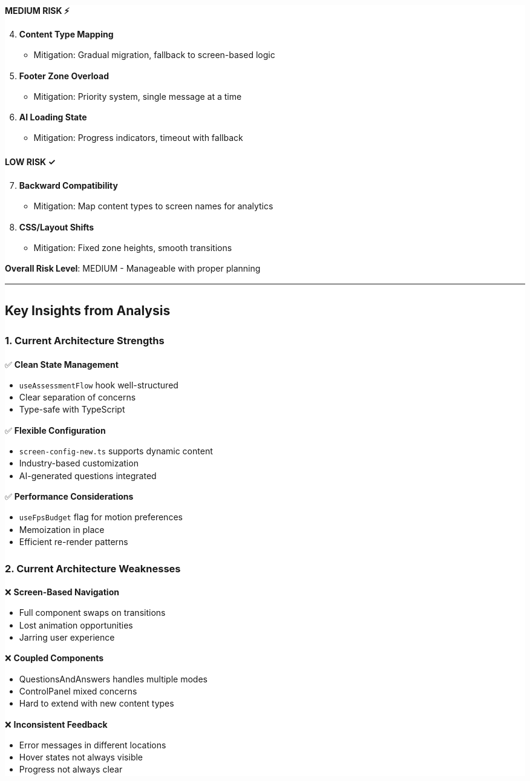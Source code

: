 #### MEDIUM RISK ⚡

4. **Content Type Mapping**
   - Mitigation: Gradual migration, fallback to screen-based logic
   
5. **Footer Zone Overload**
   - Mitigation: Priority system, single message at a time
   
6. **AI Loading State**
   - Mitigation: Progress indicators, timeout with fallback

#### LOW RISK ✓

7. **Backward Compatibility**
   - Mitigation: Map content types to screen names for analytics
   
8. **CSS/Layout Shifts**
   - Mitigation: Fixed zone heights, smooth transitions

**Overall Risk Level**: MEDIUM - Manageable with proper planning

---

## Key Insights from Analysis

### 1. Current Architecture Strengths

✅ **Clean State Management**
- `useAssessmentFlow` hook well-structured
- Clear separation of concerns
- Type-safe with TypeScript

✅ **Flexible Configuration**
- `screen-config-new.ts` supports dynamic content
- Industry-based customization
- AI-generated questions integrated

✅ **Performance Considerations**
- `useFpsBudget` flag for motion preferences
- Memoization in place
- Efficient re-render patterns

### 2. Current Architecture Weaknesses

❌ **Screen-Based Navigation**
- Full component swaps on transitions
- Lost animation opportunities
- Jarring user experience

❌ **Coupled Components**
- QuestionsAndAnswers handles multiple modes
- ControlPanel mixed concerns
- Hard to extend with new content types

❌ **Inconsistent Feedback**
- Error messages in different locations
- Hover states not always visible
- Progress not always clear
